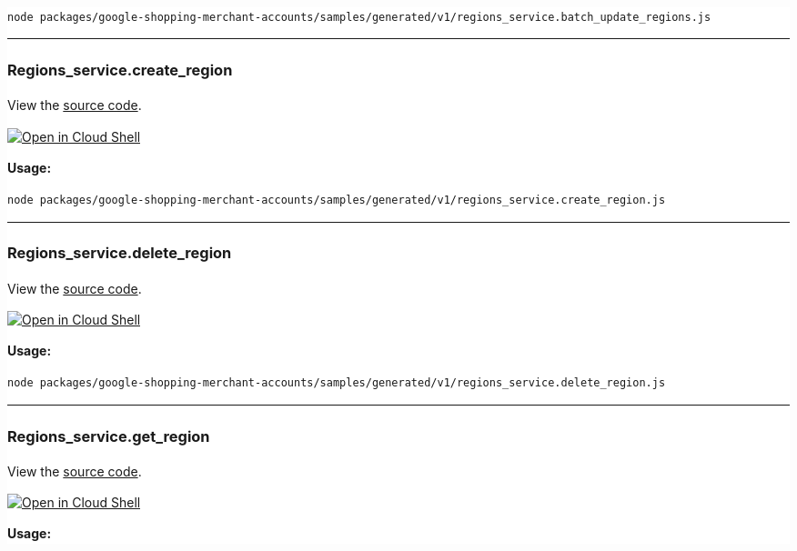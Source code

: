 `node packages/google-shopping-merchant-accounts/samples/generated/v1/regions_service.batch_update_regions.js`


-----




### Regions_service.create_region

View the [source code](https://github.com/googleapis/google-cloud-node/blob/main/packages/google-shopping-merchant-accounts/samples/generated/v1/regions_service.create_region.js).

[![Open in Cloud Shell][shell_img]](https://console.cloud.google.com/cloudshell/open?git_repo=https://github.com/googleapis/google-cloud-node&page=editor&open_in_editor=packages/google-shopping-merchant-accounts/samples/generated/v1/regions_service.create_region.js,samples/README.md)

__Usage:__


`node packages/google-shopping-merchant-accounts/samples/generated/v1/regions_service.create_region.js`


-----




### Regions_service.delete_region

View the [source code](https://github.com/googleapis/google-cloud-node/blob/main/packages/google-shopping-merchant-accounts/samples/generated/v1/regions_service.delete_region.js).

[![Open in Cloud Shell][shell_img]](https://console.cloud.google.com/cloudshell/open?git_repo=https://github.com/googleapis/google-cloud-node&page=editor&open_in_editor=packages/google-shopping-merchant-accounts/samples/generated/v1/regions_service.delete_region.js,samples/README.md)

__Usage:__


`node packages/google-shopping-merchant-accounts/samples/generated/v1/regions_service.delete_region.js`


-----




### Regions_service.get_region

View the [source code](https://github.com/googleapis/google-cloud-node/blob/main/packages/google-shopping-merchant-accounts/samples/generated/v1/regions_service.get_region.js).

[![Open in Cloud Shell][shell_img]](https://console.cloud.google.com/cloudshell/open?git_repo=https://github.com/googleapis/google-cloud-node&page=editor&open_in_editor=packages/google-shopping-merchant-accounts/samples/generated/v1/regions_service.get_region.js,samples/README.md)

__Usage:__



[//]: # "This README.md file is auto-generated, all changes to this file will be lost."
[//]: # "To regenerate it, use `python -m synthtool`."
[shell_img]: https://gstatic.com/cloudssh/images/open-btn.png
[shell_link]: https://console.cloud.google.com/cloudshell/open?git_repo=https://github.com/googleapis/google-cloud-node&page=editor&open_in_editor=samples/README.md
[product-docs]: https://developers.google.com/merchant/api